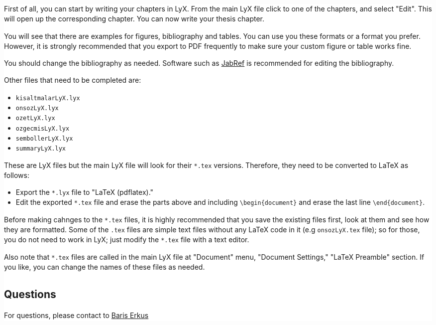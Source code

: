 First of all, you can start by writing your chapters in LyX. From the main LyX file click to one of the chapters, and select "Edit". This will open up the corresponding chapter. You can now write your thesis chapter.

You will see that there are examples for figures, bibliography and tables. You can use you these formats or a format you prefer. However, it is strongly recommended that you export to PDF frequently to make sure your custom figure or table works fine.

You should change the bibliography as needed. Software such as [JabRef](http://www.jabref.org/) is recommended for editing the bibliography.

Other files that need to be completed are:

* `kisaltmalarLyX.lyx`
* `onsozLyX.lyx`
* `ozetLyX.lyx`
* `ozgecmisLyX.lyx`
* `sembollerLyX.lyx`
* `summaryLyX.lyx`

These are LyX files but the main LyX file will look for their `*.tex` versions. Therefore, they need to be converted to LaTeX as follows:

* Export the `*.lyx` file to "LaTeX (pdflatex)."
* Edit the exported `*.tex` file and erase the parts above and including `\begin{document}` and erase the last line `\end{document}`.

Before making cahnges to the `*.tex` files, it is highly recommended that you save the existing files first, look at them and see how they are formatted. Some of the `.tex` files are simple text files without any LaTeX code in it (e.g `onsozLyX.tex` file); so for those, you do not need to work in LyX; just modify the `*.tex` file with a text editor.

Also note that `*.tex` files are called in the main LyX file at "Document" menu, "Document Settings," "LaTeX Preamble" section. If you like, you can change the names of these files as needed.

## Questions

For questions, please contact to [Baris Erkus](mailto:bariserkus@itu.edu.tr)
